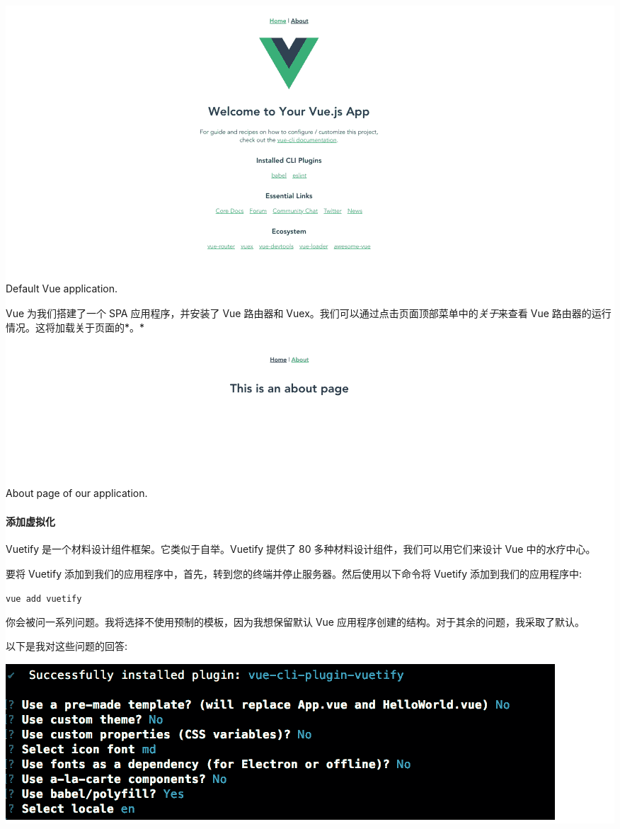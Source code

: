 ![bRNk-GcCDW-4lhpwg3wEjbE9NgfImcTEFMFj](img/2a6018d4f277e71b89bf82ff287d7bb9.png)

Default Vue application.

Vue 为我们搭建了一个 SPA 应用程序，并安装了 Vue 路由器和 Vuex。我们可以通过点击页面顶部菜单中的*关于*来查看 Vue 路由器的运行情况。这将加载关于页面的*。*

![JnFgQsKusfP7ewxM3PLWoF2FgGCEDeRd4w6x](img/4ade8ce2c731151b44f40f9034e102c1.png)

About page of our application.

#### 添加虚拟化

Vuetify 是一个材料设计组件框架。它类似于自举。Vuetify 提供了 80 多种材料设计组件，我们可以用它们来设计 Vue 中的水疗中心。

要将 Vuetify 添加到我们的应用程序中，首先，转到您的终端并停止服务器。然后使用以下命令将 Vuetify 添加到我们的应用程序中:

```
vue add vuetify
```

你会被问一系列问题。我将选择不使用预制的模板，因为我想保留默认 Vue 应用程序创建的结构。对于其余的问题，我采取了默认。

以下是我对这些问题的回答:

![Aaqh5ap3wIMuENDi2sScliXAuLb0iRydHlRg](img/20ff64a786e1d0d967ac51d1869bb1a7.png)
